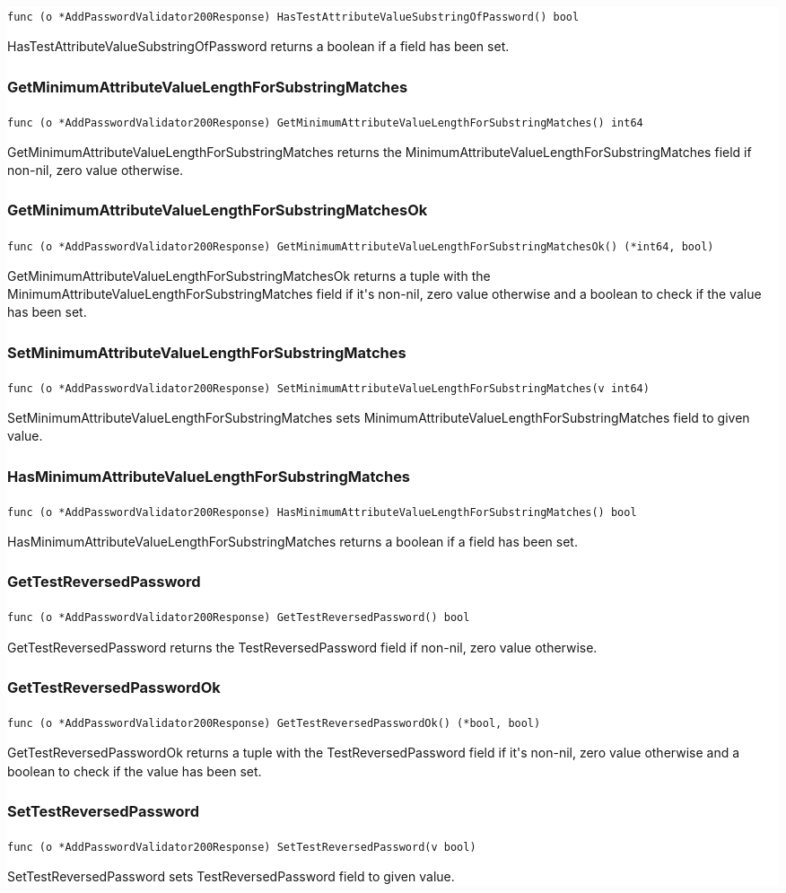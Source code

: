 `func (o *AddPasswordValidator200Response) HasTestAttributeValueSubstringOfPassword() bool`

HasTestAttributeValueSubstringOfPassword returns a boolean if a field has been set.

### GetMinimumAttributeValueLengthForSubstringMatches

`func (o *AddPasswordValidator200Response) GetMinimumAttributeValueLengthForSubstringMatches() int64`

GetMinimumAttributeValueLengthForSubstringMatches returns the MinimumAttributeValueLengthForSubstringMatches field if non-nil, zero value otherwise.

### GetMinimumAttributeValueLengthForSubstringMatchesOk

`func (o *AddPasswordValidator200Response) GetMinimumAttributeValueLengthForSubstringMatchesOk() (*int64, bool)`

GetMinimumAttributeValueLengthForSubstringMatchesOk returns a tuple with the MinimumAttributeValueLengthForSubstringMatches field if it's non-nil, zero value otherwise
and a boolean to check if the value has been set.

### SetMinimumAttributeValueLengthForSubstringMatches

`func (o *AddPasswordValidator200Response) SetMinimumAttributeValueLengthForSubstringMatches(v int64)`

SetMinimumAttributeValueLengthForSubstringMatches sets MinimumAttributeValueLengthForSubstringMatches field to given value.

### HasMinimumAttributeValueLengthForSubstringMatches

`func (o *AddPasswordValidator200Response) HasMinimumAttributeValueLengthForSubstringMatches() bool`

HasMinimumAttributeValueLengthForSubstringMatches returns a boolean if a field has been set.

### GetTestReversedPassword

`func (o *AddPasswordValidator200Response) GetTestReversedPassword() bool`

GetTestReversedPassword returns the TestReversedPassword field if non-nil, zero value otherwise.

### GetTestReversedPasswordOk

`func (o *AddPasswordValidator200Response) GetTestReversedPasswordOk() (*bool, bool)`

GetTestReversedPasswordOk returns a tuple with the TestReversedPassword field if it's non-nil, zero value otherwise
and a boolean to check if the value has been set.

### SetTestReversedPassword

`func (o *AddPasswordValidator200Response) SetTestReversedPassword(v bool)`

SetTestReversedPassword sets TestReversedPassword field to given value.

